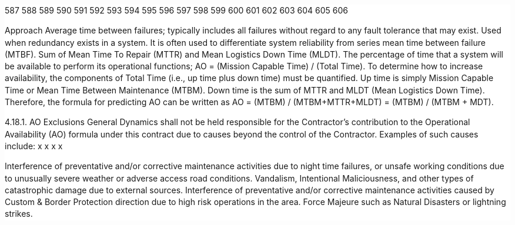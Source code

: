 587
588
589
590
591
592
593
594
595
596
597
598
599
600
601
602
603
604
605
606

Approach
Average time between failures; typically includes all failures
without regard to any fault tolerance that may exist.
Used when redundancy exists in a system. It is often used to
differentiate system reliability from series mean time between
failure (MTBF).
Sum of Mean Time To Repair (MTTR) and Mean Logistics
Down Time (MLDT).
The percentage of time that a system will be available to
perform its operational functions; AO = (Mission Capable
Time) / (Total Time). To determine how to increase
availability, the components of Total Time (i.e., up time plus
down time) must be quantified. Up time is simply Mission
Capable Time or Mean Time Between Maintenance (MTBM).
Down time is the sum of MTTR and MLDT (Mean Logistics
Down Time). Therefore, the formula for predicting AO can be
written as AO = (MTBM) / (MTBM+MTTR+MLDT) =
(MTBM) / (MTBM + MDT).

4.18.1. AO Exclusions
General Dynamics shall not be held responsible for the Contractor’s contribution to the
Operational Availability (AO) formula under this contract due to causes beyond the control of the
Contractor. Examples of such causes include:
x
x
x
x

Interference of preventative and/or corrective maintenance activities due to night time
failures, or unsafe working conditions due to unusually severe weather or adverse access
road conditions.
Vandalism, Intentional Maliciousness, and other types of catastrophic damage due to
external sources.
Interference of preventative and/or corrective maintenance activities caused by Custom &
Border Protection direction due to high risk operations in the area.
Force Majeure such as Natural Disasters or lightning strikes.

